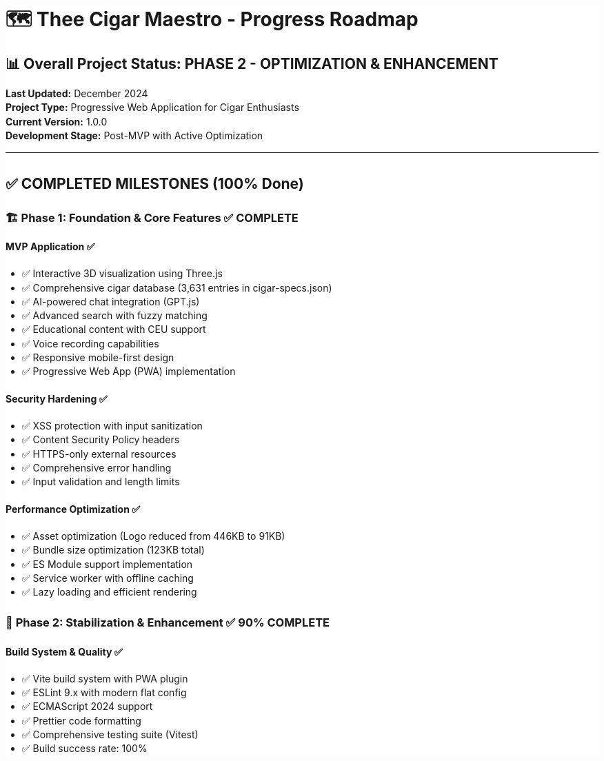 # 🗺️ Thee Cigar Maestro - Progress Roadmap

## 📊 Overall Project Status: **PHASE 2 - OPTIMIZATION & ENHANCEMENT**

**Last Updated:** December 2024  
**Project Type:** Progressive Web Application for Cigar Enthusiasts  
**Current Version:** 1.0.0  
**Development Stage:** Post-MVP with Active Optimization

---

## ✅ **COMPLETED MILESTONES** (100% Done)

### 🏗️ **Phase 1: Foundation & Core Features** ✅ **COMPLETE**

#### **MVP Application** ✅

- ✅ Interactive 3D visualization using Three.js
- ✅ Comprehensive cigar database (3,631 entries in cigar-specs.json)
- ✅ AI-powered chat integration (GPT.js)
- ✅ Advanced search with fuzzy matching
- ✅ Educational content with CEU support
- ✅ Voice recording capabilities
- ✅ Responsive mobile-first design
- ✅ Progressive Web App (PWA) implementation

#### **Security Hardening** ✅

- ✅ XSS protection with input sanitization
- ✅ Content Security Policy headers
- ✅ HTTPS-only external resources
- ✅ Comprehensive error handling
- ✅ Input validation and length limits

#### **Performance Optimization** ✅

- ✅ Asset optimization (Logo reduced from 446KB to 91KB)
- ✅ Bundle size optimization (123KB total)
- ✅ ES Module support implementation
- ✅ Service worker with offline caching
- ✅ Lazy loading and efficient rendering

### 🚀 **Phase 2: Stabilization & Enhancement** ✅ **90% COMPLETE**

#### **Build System & Quality** ✅

- ✅ Vite build system with PWA plugin
- ✅ ESLint 9.x with modern flat config
- ✅ ECMAScript 2024 support
- ✅ Prettier code formatting
- ✅ Comprehensive testing suite (Vitest)
- ✅ Build success rate: 100%
